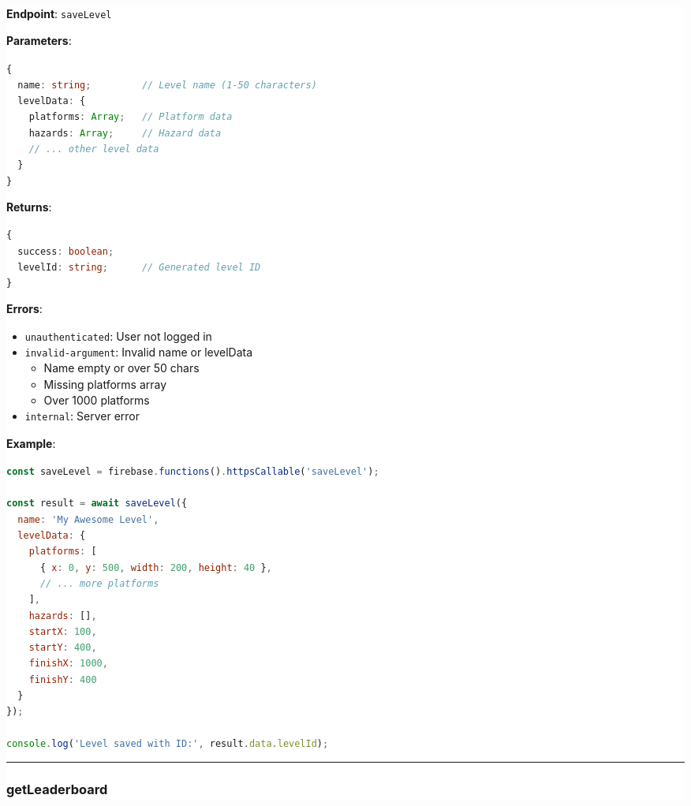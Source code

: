 **Endpoint**: `saveLevel`

**Parameters**:
```typescript
{
  name: string;         // Level name (1-50 characters)
  levelData: {
    platforms: Array;   // Platform data
    hazards: Array;     // Hazard data
    // ... other level data
  }
}
```

**Returns**:
```typescript
{
  success: boolean;
  levelId: string;      // Generated level ID
}
```

**Errors**:
- `unauthenticated`: User not logged in
- `invalid-argument`: Invalid name or levelData
  - Name empty or over 50 chars
  - Missing platforms array
  - Over 1000 platforms
- `internal`: Server error

**Example**:
```javascript
const saveLevel = firebase.functions().httpsCallable('saveLevel');

const result = await saveLevel({
  name: 'My Awesome Level',
  levelData: {
    platforms: [
      { x: 0, y: 500, width: 200, height: 40 },
      // ... more platforms
    ],
    hazards: [],
    startX: 100,
    startY: 400,
    finishX: 1000,
    finishY: 400
  }
});

console.log('Level saved with ID:', result.data.levelId);
```

---

### getLeaderboard
